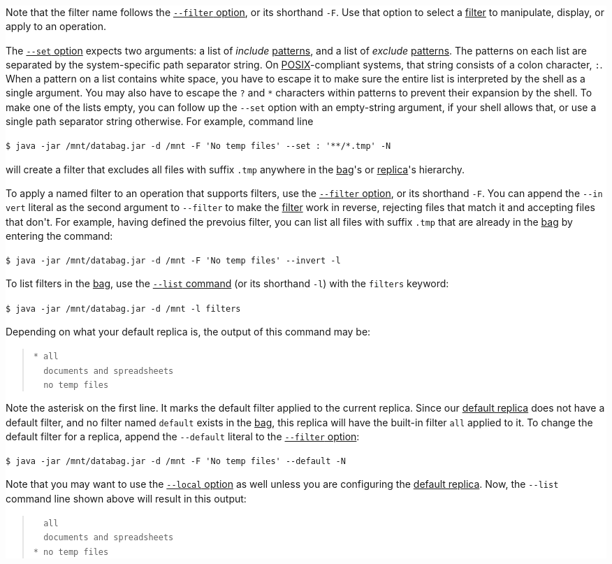 Note that the filter name follows the [`--filter` option][--filter], or its
shorthand `-F`. Use that option to select a [filter][] to manipulate, display,
or apply to an operation.

The [`--set` option][--set] expects two arguments: a list of _include_
[patterns][], and a list of _exclude_ [patterns][]. The patterns on each list
are separated by the system-specific path separator string. On
[POSIX][]-compliant systems, that string consists of a colon character, `:`.
When a pattern on a list contains white space,
you have to escape it to make sure the entire list is interpreted
by the shell as a single argument. You may also have to escape the `?` and `*`
characters within patterns to prevent their expansion by the shell. To make
one of the lists empty, you can follow up the `--set` option with an empty-string
argument, if your shell allows that, or use a single path separator string
otherwise. For example, command line

	$ java -jar /mnt/databag.jar -d /mnt -F 'No temp files' --set : '**/*.tmp' -N

will create a filter that excludes all files with suffix `.tmp` anywhere in the
[bag][]'s or [replica][]'s hierarchy.

To apply a named filter to an operation that supports filters, use the
[`--filter` option][--filter], or its shorthand `-F`. You can append the `--invert`
literal as the second argument to `--filter` to make the [filter][] work in reverse,
rejecting files that match it and accepting files that don't. For example,
having defined the prevoius filter, you can list all files with suffix `.tmp`
that are already in the [bag][] by entering the command:

	$ java -jar /mnt/databag.jar -d /mnt -F 'No temp files' --invert -l

To list filters in the [bag][], use the [`--list` command][--list] (or its shorthand
`-l`) with the `filters` keyword:

	$ java -jar /mnt/databag.jar -d /mnt -l filters

Depending on what your default replica is, the output of this command may be:

>     * all                                                                          
>       documents and spreadsheets                                                   
>       no temp files                                                                

Note the asterisk on the first line. It marks the default filter applied to the
current replica. Since our [default replica][] does not have a default filter,
and no filter named `default` exists in the [bag][], this replica will have the
built-in filter `all` applied to it. To change the default filter for a
replica, append the `--default` literal to the [`--filter` option][--filter]: 

	$ java -jar /mnt/databag.jar -d /mnt -F 'No temp files' --default -N

Note that you may want to use the [`--local` option][--local] as well unless you
are configuring the [default replica][]. Now, the `--list` command line shown
above will result in this output:

>       all                                                                          
>       documents and spreadsheets                                                   
>     * no temp files                                                                


 [README]: https://github.com/data-bag/code/blob/master/README.md "README file"
 [NOTICE]: https://github.com/data-bag/code/blob/master/NOTICE.md "NOTICE file"
 [openjdk]: http://openjdk.java.net/install/index.html "OpenJDK packages"
 [jre]: http://java.com/en/download/index.jsp "Oracle Java Runtime downloads"
 [POSIX]: http://en.wikipedia.org/wiki/POSIX#Mostly_POSIX-compliant "Mostly POSIX-compliant systems"
 [bag]: #term-bag "Concepts and terms: bag"
 [bags]: #term-bag "Concepts and terms: bag"
 [conflict]: #term-conflict "Concepts and terms: conflict of versions"
 [conflicts]: #term-conflict "Concepts and terms: conflict of versions"
 [command]: #term-command "Concepts and terms: command"
 [commands]: #term-command "Concepts and terms: command"
 [default replica]: #term-default-replica "Concepts and terms: default replica"
 [epoch]: #term-epoch "Concepts and terms: epoch"
 [epochs]: #term-epoch "Concepts and terms: epoch"
 [file number]: #term-file-number "Concepts and terms: file number"
 [filter]: #term-filter "Concepts and terms: filter"
 [filters]: #term-filter "Concepts and terms: filter"
 [history]: #term-history "Concepts and terms: history"
 [histories]: #term-history "Concepts and terms: history"
 [option]: #term-option "Concepts and terms: option"
 [options]: #term-option "Concepts and terms: option"
 [pattern]: #term-pattern "Concepts and terms: location pattern"
 [patterns]: #term-pattern "Concepts and terms: location pattern"
 [replica]: #term-replica "Concepts and terms: replica"
 [replicas]: #term-replica "Concepts and terms: replica"
 [version]: #term-version "Concepts and terms: version"
 [versions]: #term-version "Concepts and terms: version"
 [version number]: #term-version-number "Concepts and terms: version number"
 [--default-action]: #switch-default-action "--default-action switch"
 [--as-of]: #switch-as-of "--as-of switch"
 [--allow-time-diff]: #switch-allow-time-diff "--allow-time-diff switch"
 [--local]: #switch-local "--local switch"
 [--cds]: #switch-cds "--cds switch"
 [--compress]: #switch-compress "--compress switch"
 [--create]: #switch-create "--create switch"
 [--medium]: #switch-medium "--medium switch"
 [--dcs]: #switch-dcs "--dcs switch"
 [--encrypt]: #switch-encrypt "--encrypt switch"
 [--filter]: #switch-filter "--filter switch"
 [--fn]: #switch-fn "--fn switch"
 [--load]: #switch-load "--load switch"
 [--lob-size]: #switch-lob-size "--lob-size switch"
 [--nosync]: #switch-nosync "--nosync switch"
 [--nobanner]: #switch-nobanner "--nobanner switch"
 [--save]: #switch-save "--save switch"
 [--set]: #switch-set "--set switch"
 [--upgrade-db]: #switch-upgrade-db "--upgrade-db switch"
 [--verbose]: #switch-verbose "--verbose switch"
 [--vn]: #switch-vn "--vn switch"
 [--help]: #switch-help "--help switch"
 [--drop]: #switch-drop "--drop switch"
 [--history]: #switch-history "--history switch"
 [--list]: #switch-list "--list switch"
 [--log]: #switch-log "--log switch"
 [--purge]: #switch-purge "--purge switch"
 [--restore]: #switch-restore "--restore switch"
 [--sync]: #switch-sync "--sync switch"
 [--undo]: #switch-undo "--undo switch"